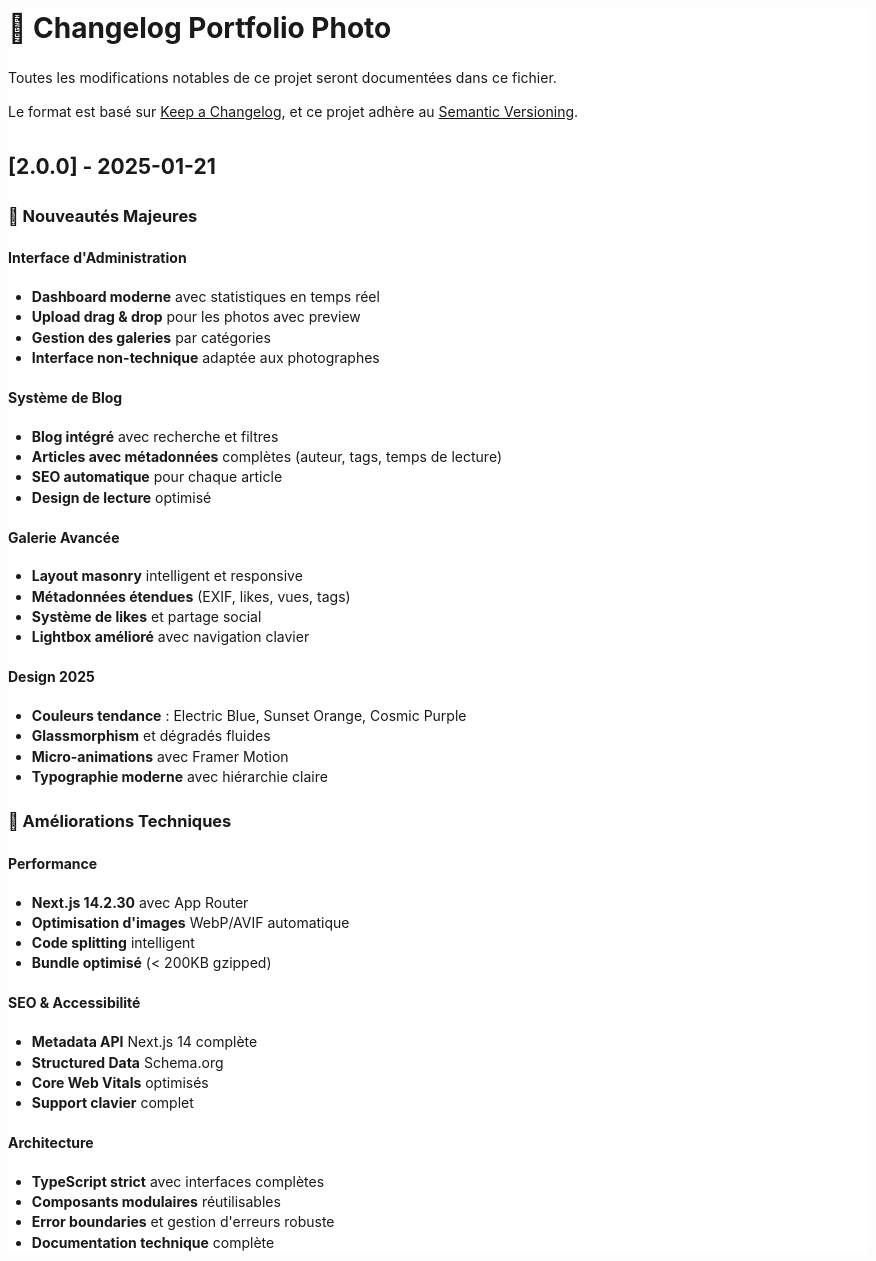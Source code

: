 # 📝 Changelog Portfolio Photo

Toutes les modifications notables de ce projet seront documentées dans ce fichier.

Le format est basé sur [Keep a Changelog](https://keepachangelog.com/fr/1.0.0/),
et ce projet adhère au [Semantic Versioning](https://semver.org/spec/v2.0.0.html).

## [2.0.0] - 2025-01-21

### 🎉 Nouveautés Majeures

#### Interface d'Administration
- **Dashboard moderne** avec statistiques en temps réel
- **Upload drag & drop** pour les photos avec preview
- **Gestion des galeries** par catégories
- **Interface non-technique** adaptée aux photographes

#### Système de Blog
- **Blog intégré** avec recherche et filtres
- **Articles avec métadonnées** complètes (auteur, tags, temps de lecture)
- **SEO automatique** pour chaque article
- **Design de lecture** optimisé

#### Galerie Avancée
- **Layout masonry** intelligent et responsive
- **Métadonnées étendues** (EXIF, likes, vues, tags)
- **Système de likes** et partage social
- **Lightbox amélioré** avec navigation clavier

#### Design 2025
- **Couleurs tendance** : Electric Blue, Sunset Orange, Cosmic Purple
- **Glassmorphism** et dégradés fluides
- **Micro-animations** avec Framer Motion
- **Typographie moderne** avec hiérarchie claire

### 🚀 Améliorations Techniques

#### Performance
- **Next.js 14.2.30** avec App Router
- **Optimisation d'images** WebP/AVIF automatique
- **Code splitting** intelligent
- **Bundle optimisé** (< 200KB gzipped)

#### SEO & Accessibilité
- **Metadata API** Next.js 14 complète
- **Structured Data** Schema.org
- **Core Web Vitals** optimisés
- **Support clavier** complet

#### Architecture
- **TypeScript strict** avec interfaces complètes
- **Composants modulaires** réutilisables
- **Error boundaries** et gestion d'erreurs robuste
- **Documentation technique** complète
